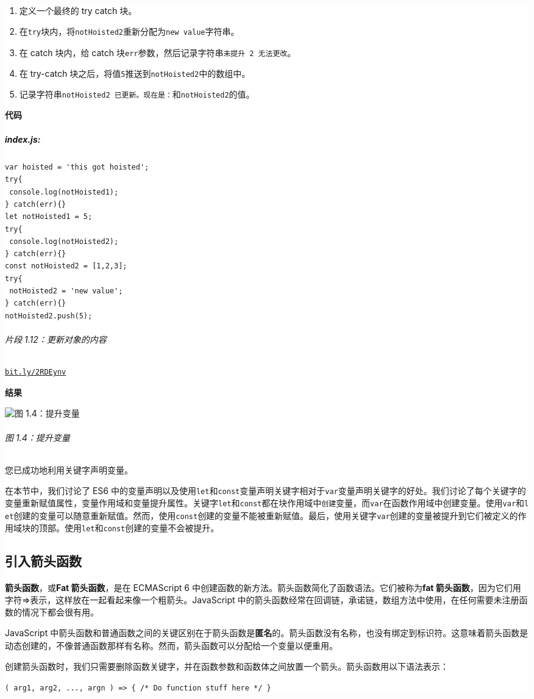 1.  定义一个最终的 try catch 块。

1.  在`try`块内，将`notHoisted2`重新分配为`new value`字符串。

1.  在 catch 块内，给 catch 块`err`参数，然后记录字符串`未提升 2 无法更改`。

1.  在 try-catch 块之后，将值`5`推送到`notHoisted2`中的数组中。

1.  记录字符串`notHoisted2 已更新。现在是：`和`notHoisted2`的值。

**代码**

##### index.js:

```
var hoisted = 'this got hoisted';
try{
 console.log(notHoisted1);
} catch(err){}
let notHoisted1 = 5;
try{
 console.log(notHoisted2);
} catch(err){}
const notHoisted2 = [1,2,3];
try{
 notHoisted2 = 'new value';
} catch(err){}
notHoisted2.push(5);
```

###### 片段 1.12：更新对象的内容

[`bit.ly/2RDEynv`](https://bit.ly/2RDEynv)

**结果**

![图 1.4：提升变量](img/Figure_1.4.jpg)

###### 图 1.4：提升变量

您已成功地利用关键字声明变量。

在本节中，我们讨论了 ES6 中的变量声明以及使用`let`和`const`变量声明关键字相对于`var`变量声明关键字的好处。我们讨论了每个关键字的变量重新赋值属性，变量作用域和变量提升属性。关键字`let`和`const`都在块作用域中`创建`变量，而`var`在函数作用域中创建变量。使用`var`和`let`创建的变量可以随意重新赋值。然而，使用`const`创建的变量不能被重新赋值。最后，使用关键字`var`创建的变量被提升到它们被定义的作用域块的顶部。使用`let`和`const`创建的变量不会被提升。

## 引入箭头函数

**箭头函数**，或**Fat 箭头函数**，是在 ECMAScript 6 中创建函数的新方法。箭头函数简化了函数语法。它们被称为**fat 箭头函数**，因为它们用字符=>表示，这样放在一起看起来像一个粗箭头。JavaScript 中的箭头函数经常在回调链，承诺链，数组方法中使用，在任何需要未注册函数的情况下都会很有用。

JavaScript 中箭头函数和普通函数之间的关键区别在于箭头函数是**匿名**的。箭头函数没有名称，也没有绑定到标识符。这意味着箭头函数是动态创建的，不像普通函数那样有名称。然而，箭头函数可以分配给一个变量以便重用。

创建箭头函数时，我们只需要删除函数关键字，并在函数参数和函数体之间放置一个箭头。箭头函数用以下语法表示：

```
( arg1, arg2, ..., argn ) => { /* Do function stuff here */ }
```

